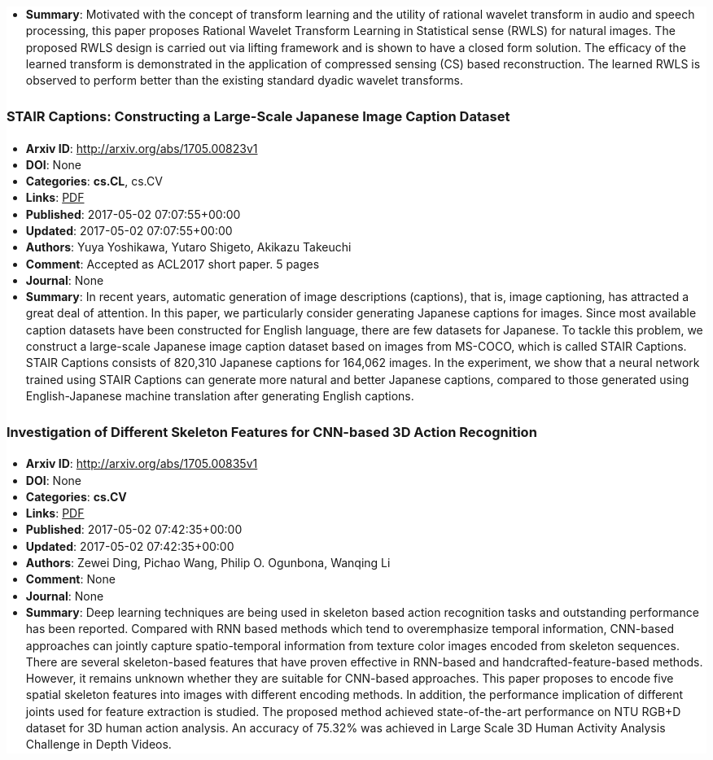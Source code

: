 - **Summary**: Motivated with the concept of transform learning and the utility of rational wavelet transform in audio and speech processing, this paper proposes Rational Wavelet Transform Learning in Statistical sense (RWLS) for natural images. The proposed RWLS design is carried out via lifting framework and is shown to have a closed form solution. The efficacy of the learned transform is demonstrated in the application of compressed sensing (CS) based reconstruction. The learned RWLS is observed to perform better than the existing standard dyadic wavelet transforms.



### STAIR Captions: Constructing a Large-Scale Japanese Image Caption Dataset
- **Arxiv ID**: http://arxiv.org/abs/1705.00823v1
- **DOI**: None
- **Categories**: **cs.CL**, cs.CV
- **Links**: [PDF](http://arxiv.org/pdf/1705.00823v1)
- **Published**: 2017-05-02 07:07:55+00:00
- **Updated**: 2017-05-02 07:07:55+00:00
- **Authors**: Yuya Yoshikawa, Yutaro Shigeto, Akikazu Takeuchi
- **Comment**: Accepted as ACL2017 short paper. 5 pages
- **Journal**: None
- **Summary**: In recent years, automatic generation of image descriptions (captions), that is, image captioning, has attracted a great deal of attention. In this paper, we particularly consider generating Japanese captions for images. Since most available caption datasets have been constructed for English language, there are few datasets for Japanese. To tackle this problem, we construct a large-scale Japanese image caption dataset based on images from MS-COCO, which is called STAIR Captions. STAIR Captions consists of 820,310 Japanese captions for 164,062 images. In the experiment, we show that a neural network trained using STAIR Captions can generate more natural and better Japanese captions, compared to those generated using English-Japanese machine translation after generating English captions.



### Investigation of Different Skeleton Features for CNN-based 3D Action Recognition
- **Arxiv ID**: http://arxiv.org/abs/1705.00835v1
- **DOI**: None
- **Categories**: **cs.CV**
- **Links**: [PDF](http://arxiv.org/pdf/1705.00835v1)
- **Published**: 2017-05-02 07:42:35+00:00
- **Updated**: 2017-05-02 07:42:35+00:00
- **Authors**: Zewei Ding, Pichao Wang, Philip O. Ogunbona, Wanqing Li
- **Comment**: None
- **Journal**: None
- **Summary**: Deep learning techniques are being used in skeleton based action recognition tasks and outstanding performance has been reported. Compared with RNN based methods which tend to overemphasize temporal information, CNN-based approaches can jointly capture spatio-temporal information from texture color images encoded from skeleton sequences. There are several skeleton-based features that have proven effective in RNN-based and handcrafted-feature-based methods. However, it remains unknown whether they are suitable for CNN-based approaches. This paper proposes to encode five spatial skeleton features into images with different encoding methods. In addition, the performance implication of different joints used for feature extraction is studied. The proposed method achieved state-of-the-art performance on NTU RGB+D dataset for 3D human action analysis. An accuracy of 75.32\% was achieved in Large Scale 3D Human Activity Analysis Challenge in Depth Videos.
